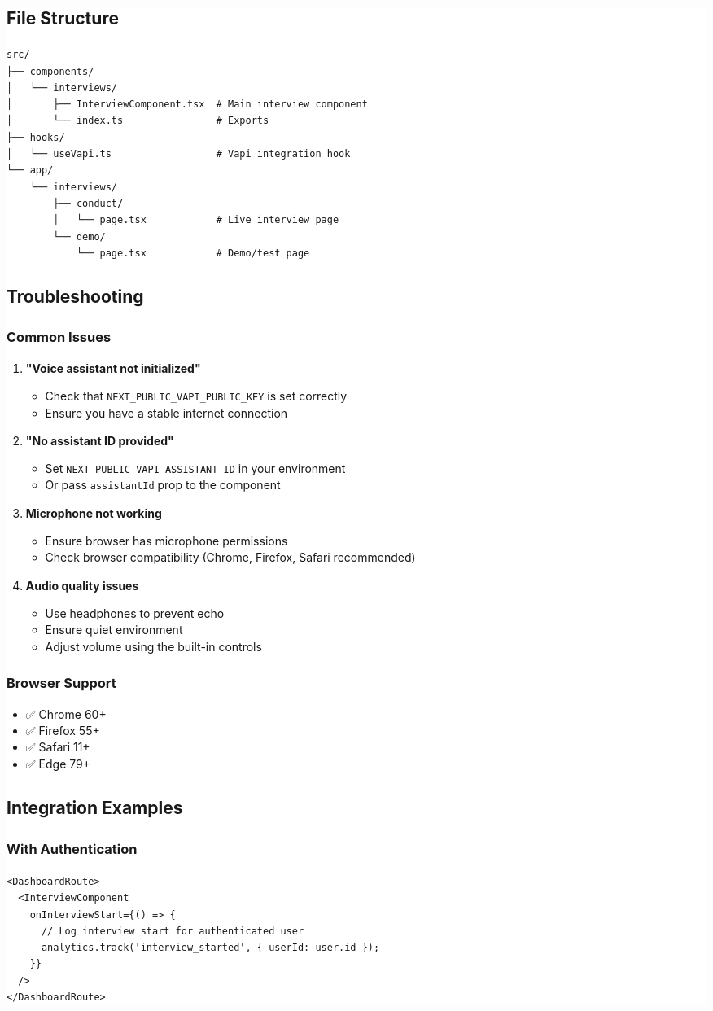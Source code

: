 ## File Structure

```
src/
├── components/
│   └── interviews/
│       ├── InterviewComponent.tsx  # Main interview component
│       └── index.ts                # Exports
├── hooks/
│   └── useVapi.ts                  # Vapi integration hook
└── app/
    └── interviews/
        ├── conduct/
        │   └── page.tsx            # Live interview page
        └── demo/
            └── page.tsx            # Demo/test page
```

## Troubleshooting

### Common Issues

1. **"Voice assistant not initialized"**
   - Check that `NEXT_PUBLIC_VAPI_PUBLIC_KEY` is set correctly
   - Ensure you have a stable internet connection

2. **"No assistant ID provided"**
   - Set `NEXT_PUBLIC_VAPI_ASSISTANT_ID` in your environment
   - Or pass `assistantId` prop to the component

3. **Microphone not working**
   - Ensure browser has microphone permissions
   - Check browser compatibility (Chrome, Firefox, Safari recommended)

4. **Audio quality issues**
   - Use headphones to prevent echo
   - Ensure quiet environment
   - Adjust volume using the built-in controls

### Browser Support

- ✅ Chrome 60+
- ✅ Firefox 55+
- ✅ Safari 11+
- ✅ Edge 79+

## Integration Examples

### With Authentication
```tsx
<DashboardRoute>
  <InterviewComponent
    onInterviewStart={() => {
      // Log interview start for authenticated user
      analytics.track('interview_started', { userId: user.id });
    }}
  />
</DashboardRoute>
```
